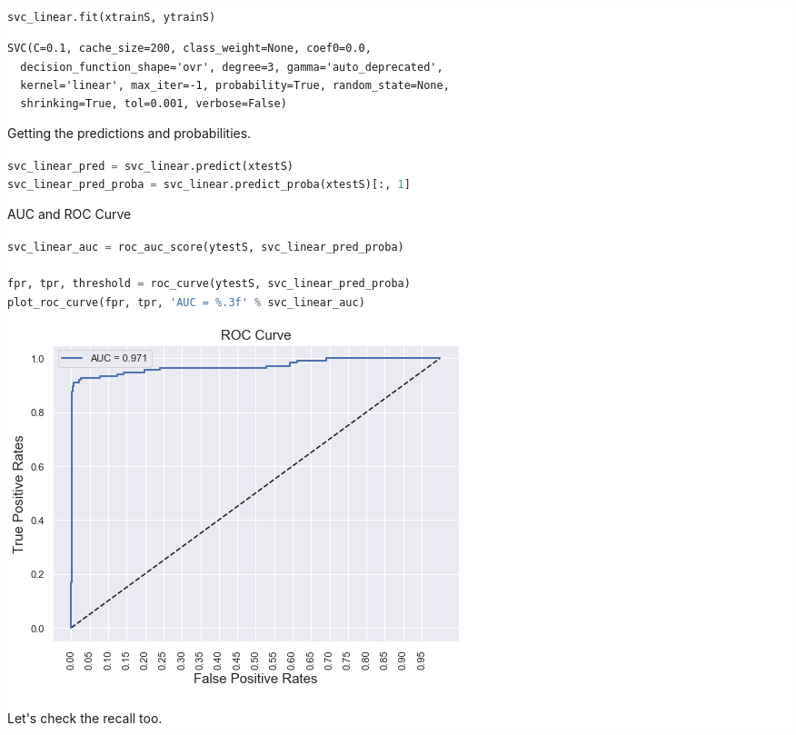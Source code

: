 
```python
svc_linear.fit(xtrainS, ytrainS)
```




    SVC(C=0.1, cache_size=200, class_weight=None, coef0=0.0,
      decision_function_shape='ovr', degree=3, gamma='auto_deprecated',
      kernel='linear', max_iter=-1, probability=True, random_state=None,
      shrinking=True, tol=0.001, verbose=False)



Getting the predictions and probabilities.


```python
svc_linear_pred = svc_linear.predict(xtestS)
svc_linear_pred_proba = svc_linear.predict_proba(xtestS)[:, 1]
```

AUC and ROC Curve


```python
svc_linear_auc = roc_auc_score(ytestS, svc_linear_pred_proba)

fpr, tpr, threshold = roc_curve(ytestS, svc_linear_pred_proba)
plot_roc_curve(fpr, tpr, 'AUC = %.3f' % svc_linear_auc)
```


![png](/graphs/output_154_0.png)


Let's check the recall too.

